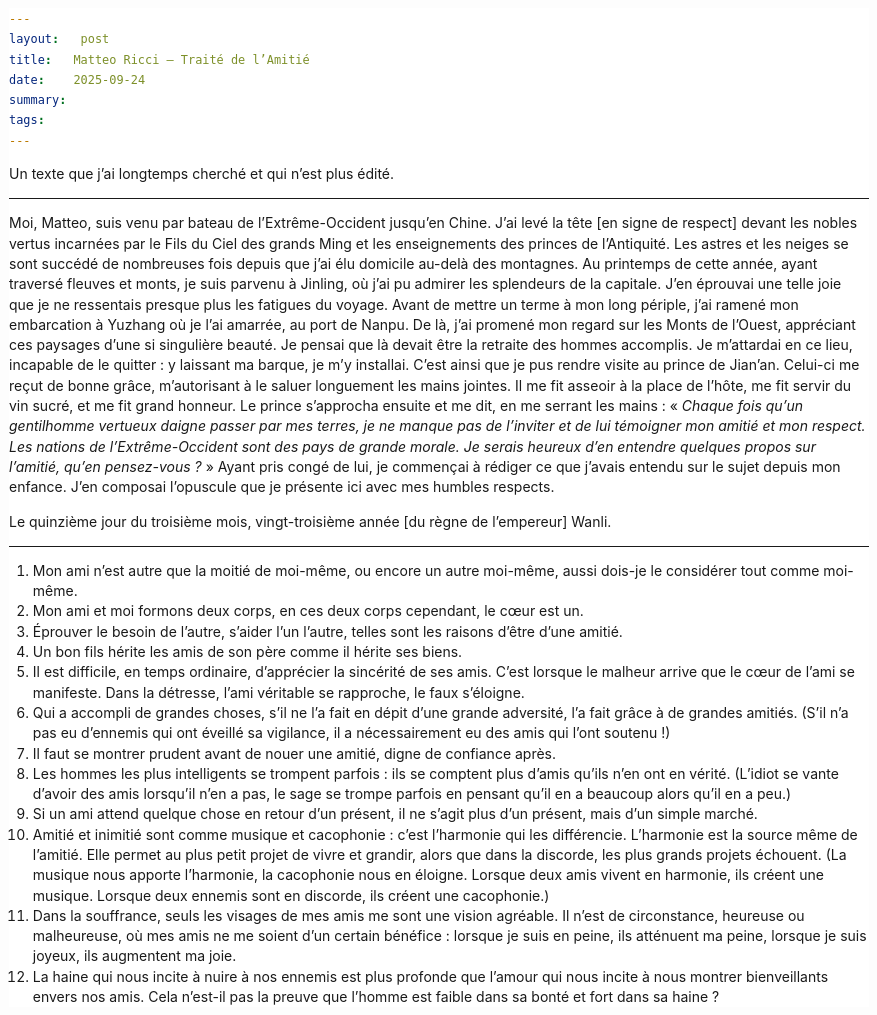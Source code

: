 ```yaml
---
layout:   post
title:   Matteo Ricci — Traité de l’Amitié
date:    2025-09-24
summary:  
tags: 
---
```


Un texte que j’ai longtemps cherché et qui n’est plus édité.

-----

Moi, Matteo, suis venu par bateau de l’Extrême-Occident jusqu’en Chine. J’ai levé la tête [en signe de respect] devant les nobles vertus incarnées par le Fils du Ciel des grands Ming et les enseignements des princes de l’Antiquité. Les astres et les neiges se sont succédé de nombreuses fois depuis que j’ai élu domicile au-delà des montagnes. Au printemps de cette année, ayant traversé fleuves et monts, je suis parvenu à Jinling, où j’ai pu admirer les splendeurs de la capitale. J’en éprouvai une telle joie que je ne ressentais presque plus les fatigues du voyage. Avant de mettre un terme à mon long périple, j’ai ramené mon embarcation à Yuzhang où je l’ai amarrée, au port de Nanpu. De là, j’ai promené mon regard sur les Monts de l’Ouest, appréciant ces paysages d’une si singulière beauté. Je pensai que là devait être la retraite des hommes accomplis. Je m’attardai en ce lieu, incapable de le quitter : y laissant ma barque, je m’y installai. C’est ainsi que je pus rendre visite au prince de Jian’an. Celui-ci me reçut de bonne grâce, m’autorisant à le saluer longuement les mains jointes. Il me fit asseoir à la place de l’hôte, me fit servir du vin sucré, et me fit grand honneur. Le prince s’approcha ensuite et me dit, en me serrant les mains : « *Chaque fois qu’un gentilhomme vertueux daigne passer par mes terres, je ne manque pas de l’inviter et de lui témoigner mon amitié et mon respect. Les nations de l’Extrême-Occident sont des pays de grande morale. Je serais heureux d’en entendre quelques propos sur l’amitié, qu’en pensez-vous ?* » Ayant pris congé de lui, je commençai à rédiger ce que j’avais entendu sur le sujet depuis mon enfance. J’en composai l’opuscule que je présente ici avec mes humbles respects.

Le quinzième jour du troisième mois, vingt-troisième année [du règne de l’empereur] Wanli.

----
1. Mon ami n’est autre que la moitié de moi-même, ou encore un autre moi-même, aussi dois-je le considérer tout comme moi-même. 
2. Mon ami et moi formons deux corps, en ces deux corps cependant, le cœur est un.
3. Éprouver le besoin de l’autre, s’aider l’un l’autre, telles sont les raisons d’être d’une amitié.
4. Un bon fils hérite les amis de son père comme il hérite ses biens.
5. Il est difficile, en temps ordinaire, d’apprécier la sincérité de ses amis. C’est lorsque le malheur arrive que le cœur de l’ami se manifeste. Dans la détresse, l’ami véritable se rapproche, le faux s’éloigne.
6. Qui a accompli de grandes choses, s’il ne l’a fait en dépit d’une grande adversité, l’a fait grâce à de grandes amitiés. (S’il n’a pas eu d’ennemis qui ont éveillé sa vigilance, il a nécessairement eu des amis qui l’ont soutenu !)
7. Il faut se montrer prudent avant de nouer une amitié, digne de confiance après.
8. Les hommes les plus intelligents se trompent parfois : ils se comptent plus d’amis qu’ils n’en ont en vérité. (L’idiot se vante d’avoir des amis lorsqu’il n’en a pas, le sage se trompe parfois en pensant qu’il en a beaucoup alors qu’il en a peu.)
9. Si un ami attend quelque chose en retour d’un présent, il ne s’agit plus d’un présent, mais d’un simple marché. 
10. Amitié et inimitié sont comme musique et cacophonie : c’est l’harmonie qui les différencie. L’harmonie est la source même de l’amitié. Elle permet au plus petit projet de vivre et grandir, alors que dans la discorde, les plus grands projets échouent. (La musique nous apporte l’harmonie, la cacophonie nous en éloigne. Lorsque deux amis vivent en harmonie, ils créent une musique. Lorsque deux ennemis sont en discorde, ils créent une cacophonie.)
11. Dans la souffrance, seuls les visages de mes amis me sont une vision agréable. Il n’est de circonstance, heureuse ou malheureuse, où mes amis ne me soient d’un certain bénéfice : lorsque je suis en peine, ils atténuent ma peine, lorsque je suis joyeux, ils augmentent ma joie.
12. La haine qui nous incite à nuire à nos ennemis est plus profonde que l’amour qui nous incite à nous montrer bienveillants envers nos amis. Cela n’est-il pas la preuve que l’homme est faible dans sa bonté et fort dans sa haine ?